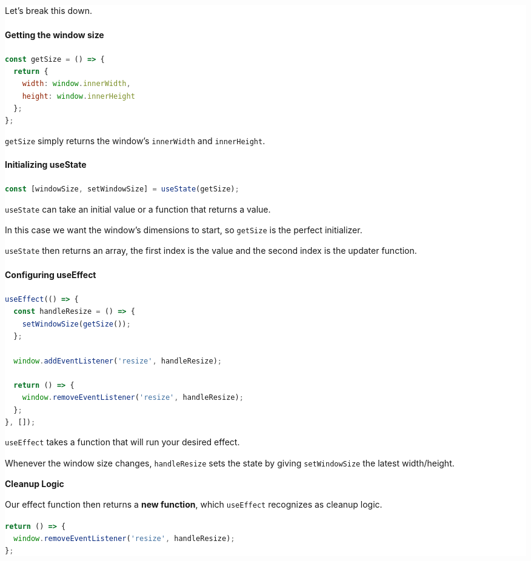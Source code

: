Let’s break this down.

#### Getting the window size

```js
const getSize = () => {
  return {
    width: window.innerWidth,
    height: window.innerHeight
  };
};
```

`getSize` simply returns the window’s `innerWidth` and `innerHeight`.

#### Initializing useState

```js
const [windowSize, setWindowSize] = useState(getSize);
```

`useState` can take an initial value or a function that returns a value.

In this case we want the window’s dimensions to start, so `getSize` is the perfect initializer.

`useState` then returns an array, the first index is the value and the second index is the updater function.

#### Configuring useEffect

```js
useEffect(() => {
  const handleResize = () => {
    setWindowSize(getSize());
  };

  window.addEventListener('resize', handleResize);

  return () => {
    window.removeEventListener('resize', handleResize);
  };
}, []);
```

`useEffect` takes a function that will run your desired effect.

Whenever the window size changes, `handleResize` sets the state by giving `setWindowSize` the latest width/height.

**Cleanup Logic**

Our effect function then returns a **new function**, which `useEffect` recognizes as cleanup logic.

```js
return () => {
  window.removeEventListener('resize', handleResize);
};
```

